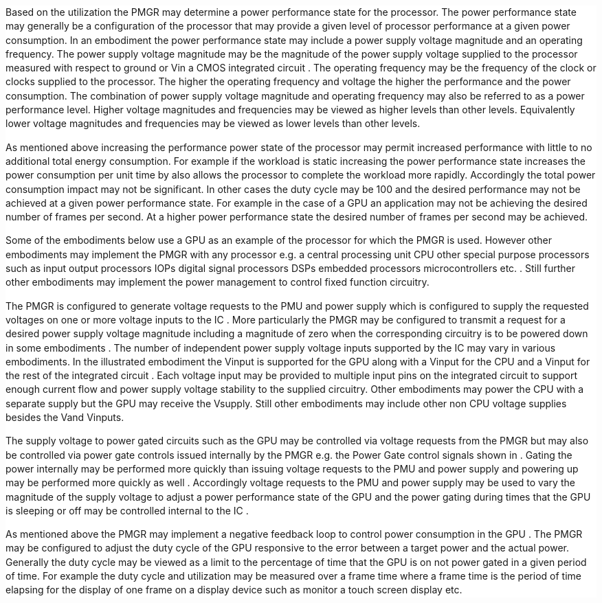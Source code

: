 Based on the utilization the PMGR may determine a power performance state for the processor. The power performance state may generally be a configuration of the processor that may provide a given level of processor performance at a given power consumption. In an embodiment the power performance state may include a power supply voltage magnitude and an operating frequency. The power supply voltage magnitude may be the magnitude of the power supply voltage supplied to the processor measured with respect to ground or Vin a CMOS integrated circuit . The operating frequency may be the frequency of the clock or clocks supplied to the processor. The higher the operating frequency and voltage the higher the performance and the power consumption. The combination of power supply voltage magnitude and operating frequency may also be referred to as a power performance level. Higher voltage magnitudes and frequencies may be viewed as higher levels than other levels. Equivalently lower voltage magnitudes and frequencies may be viewed as lower levels than other levels.

As mentioned above increasing the performance power state of the processor may permit increased performance with little to no additional total energy consumption. For example if the workload is static increasing the power performance state increases the power consumption per unit time by also allows the processor to complete the workload more rapidly. Accordingly the total power consumption impact may not be significant. In other cases the duty cycle may be 100 and the desired performance may not be achieved at a given power performance state. For example in the case of a GPU an application may not be achieving the desired number of frames per second. At a higher power performance state the desired number of frames per second may be achieved.

Some of the embodiments below use a GPU as an example of the processor for which the PMGR is used. However other embodiments may implement the PMGR with any processor e.g. a central processing unit CPU other special purpose processors such as input output processors IOPs digital signal processors DSPs embedded processors microcontrollers etc. . Still further other embodiments may implement the power management to control fixed function circuitry.

The PMGR is configured to generate voltage requests to the PMU and power supply which is configured to supply the requested voltages on one or more voltage inputs to the IC . More particularly the PMGR may be configured to transmit a request for a desired power supply voltage magnitude including a magnitude of zero when the corresponding circuitry is to be powered down in some embodiments . The number of independent power supply voltage inputs supported by the IC may vary in various embodiments. In the illustrated embodiment the Vinput is supported for the GPU along with a Vinput for the CPU and a Vinput for the rest of the integrated circuit . Each voltage input may be provided to multiple input pins on the integrated circuit to support enough current flow and power supply voltage stability to the supplied circuitry. Other embodiments may power the CPU with a separate supply but the GPU may receive the Vsupply. Still other embodiments may include other non CPU voltage supplies besides the Vand Vinputs.

The supply voltage to power gated circuits such as the GPU may be controlled via voltage requests from the PMGR but may also be controlled via power gate controls issued internally by the PMGR e.g. the Power Gate control signals shown in . Gating the power internally may be performed more quickly than issuing voltage requests to the PMU and power supply and powering up may be performed more quickly as well . Accordingly voltage requests to the PMU and power supply may be used to vary the magnitude of the supply voltage to adjust a power performance state of the GPU and the power gating during times that the GPU is sleeping or off may be controlled internal to the IC .

As mentioned above the PMGR may implement a negative feedback loop to control power consumption in the GPU . The PMGR may be configured to adjust the duty cycle of the GPU responsive to the error between a target power and the actual power. Generally the duty cycle may be viewed as a limit to the percentage of time that the GPU is on not power gated in a given period of time. For example the duty cycle and utilization may be measured over a frame time where a frame time is the period of time elapsing for the display of one frame on a display device such as monitor a touch screen display etc.
